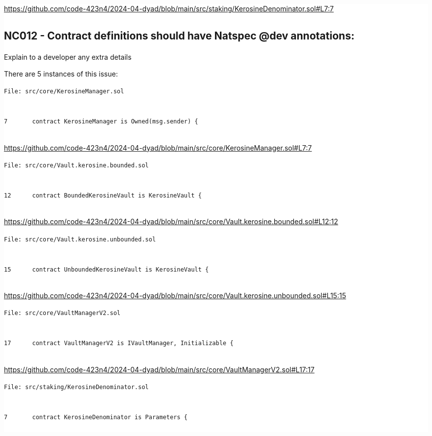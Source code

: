 https://github.com/code-423n4/2024-04-dyad/blob/main/src/staking/KerosineDenominator.sol#L7:7



## NC012 - Contract definitions should have Natspec @dev annotations:

Explain to a developer any extra details



There are 5 instances of this issue:

```solidity
File: src/core/KerosineManager.sol


7       contract KerosineManager is Owned(msg.sender) {


```

https://github.com/code-423n4/2024-04-dyad/blob/main/src/core/KerosineManager.sol#L7:7

```solidity
File: src/core/Vault.kerosine.bounded.sol


12      contract BoundedKerosineVault is KerosineVault {


```

https://github.com/code-423n4/2024-04-dyad/blob/main/src/core/Vault.kerosine.bounded.sol#L12:12

```solidity
File: src/core/Vault.kerosine.unbounded.sol


15      contract UnboundedKerosineVault is KerosineVault {


```

https://github.com/code-423n4/2024-04-dyad/blob/main/src/core/Vault.kerosine.unbounded.sol#L15:15

```solidity
File: src/core/VaultManagerV2.sol


17      contract VaultManagerV2 is IVaultManager, Initializable {


```

https://github.com/code-423n4/2024-04-dyad/blob/main/src/core/VaultManagerV2.sol#L17:17

```solidity
File: src/staking/KerosineDenominator.sol


7       contract KerosineDenominator is Parameters {


```

